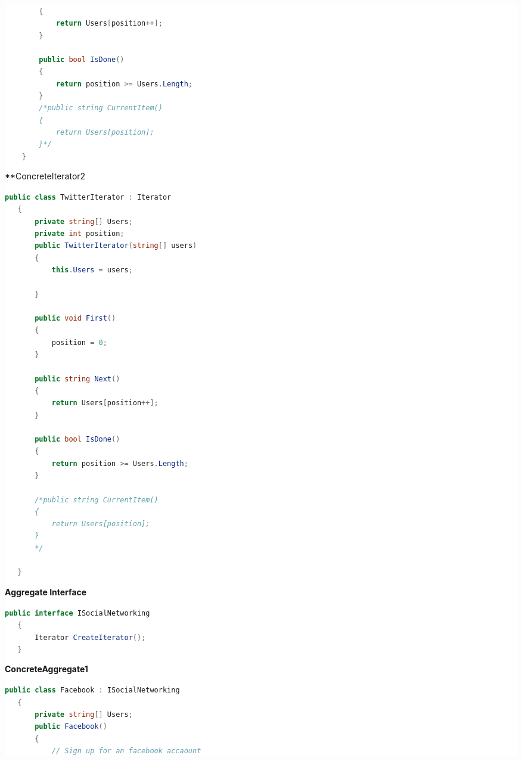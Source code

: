 ```csharp
        {
            return Users[position++];
        }

        public bool IsDone()
        {
            return position >= Users.Length;
        }
        /*public string CurrentItem()
        {
            return Users[position];
        }*/
    }
 ```
 **ConcreteIterator2
 ```csharp
 public class TwitterIterator : Iterator
    {
        private string[] Users;
        private int position;
        public TwitterIterator(string[] users)
        {
            this.Users = users;
            
        }
        
        public void First()
        {
            position = 0;
        }

        public string Next()
        {
            return Users[position++];
        }

        public bool IsDone()
        {
            return position >= Users.Length;
        }

        /*public string CurrentItem()
        {
            return Users[position];
        }
        */

    }
 ```
 **Aggregate Interface**
 ```csharp
 public interface ISocialNetworking
    {
        Iterator CreateIterator();
    }
 ```
 **ConcreteAggregate1**
 ```csharp
 public class Facebook : ISocialNetworking
    {
        private string[] Users;
        public Facebook() 
        {
            // Sign up for an facebook accaount
 ```